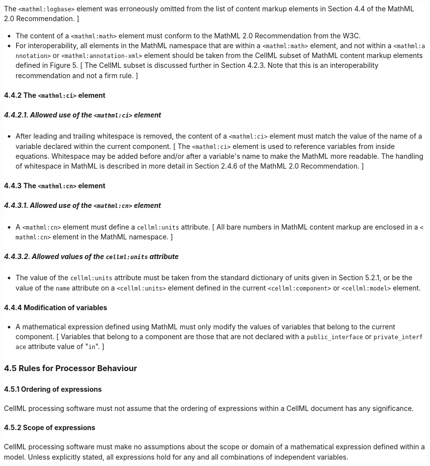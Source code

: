   The `<mathml:logbase>` element was erroneously omitted from the list of content markup elements in Section 4.4 of the MathML 2.0 Recommendation. \]
- The content of a `<mathml:math>` element must conform to the MathML 2.0 Recommendation from the W3C.
- For interoperability, all elements in the MathML namespace that are within a `<mathml:math>` element, and not within a `<mathml:annotation>` or `<mathml:annotation-xml>` element should be taken from the CellML subset of MathML content markup elements defined in Figure 5.
  \[ The CellML subset is discussed further in Section 4.2.3.
  Note that this is an interoperability recommendation and not a firm rule. \]

#### 4.4.2 The `<mathml:ci>` element

##### 4.4.2.1. Allowed use of the `<mathml:ci>` element

- After leading and trailing whitespace is removed, the content of a `<mathml:ci>` element must match the value of the name of a variable declared within the current component.
  \[ The `<mathml:ci>` element is used to reference variables from inside equations.
  Whitespace may be added before and/or after a variable's name to make the MathML more readable.
  The handling of whitespace in MathML is described in more detail in Section 2.4.6 of the MathML 2.0 Recommendation. \]

#### 4.4.3 The `<mathml:cn>` element

##### 4.4.3.1. Allowed use of the `<mathml:cn>` element

- A `<mathml:cn>` element must define a `cellml:units` attribute.
  \[ All bare numbers in MathML content markup are enclosed in a `<mathml:cn>` element in the MathML namespace. \]

##### 4.4.3.2. Allowed values of the `cellml:units` attribute

- The value of the `cellml:units` attribute must be taken from the standard dictionary of units given in Section 5.2.1, or be the value of the `name` attribute on a `<cellml:units>` element defined in the current `<cellml:component>` or `<cellml:model>` element.

#### 4.4.4 Modification of variables

- A mathematical expression defined using MathML must only modify the values of variables that belong to the current component.
  \[ Variables that belong to a component are those that are not declared with a `public_interface` or `private_interface` attribute value of "`in`". \]

### 4.5 Rules for Processor Behaviour

#### 4.5.1 Ordering of expressions

CellML processing software must not assume that the ordering of expressions within a CellML document has any significance.

#### 4.5.2 Scope of expressions

CellML processing software must make no assumptions about the scope or domain of a mathematical expression defined within a model.
Unless explicitly stated, all expressions hold for any and all combinations of independent variables.

